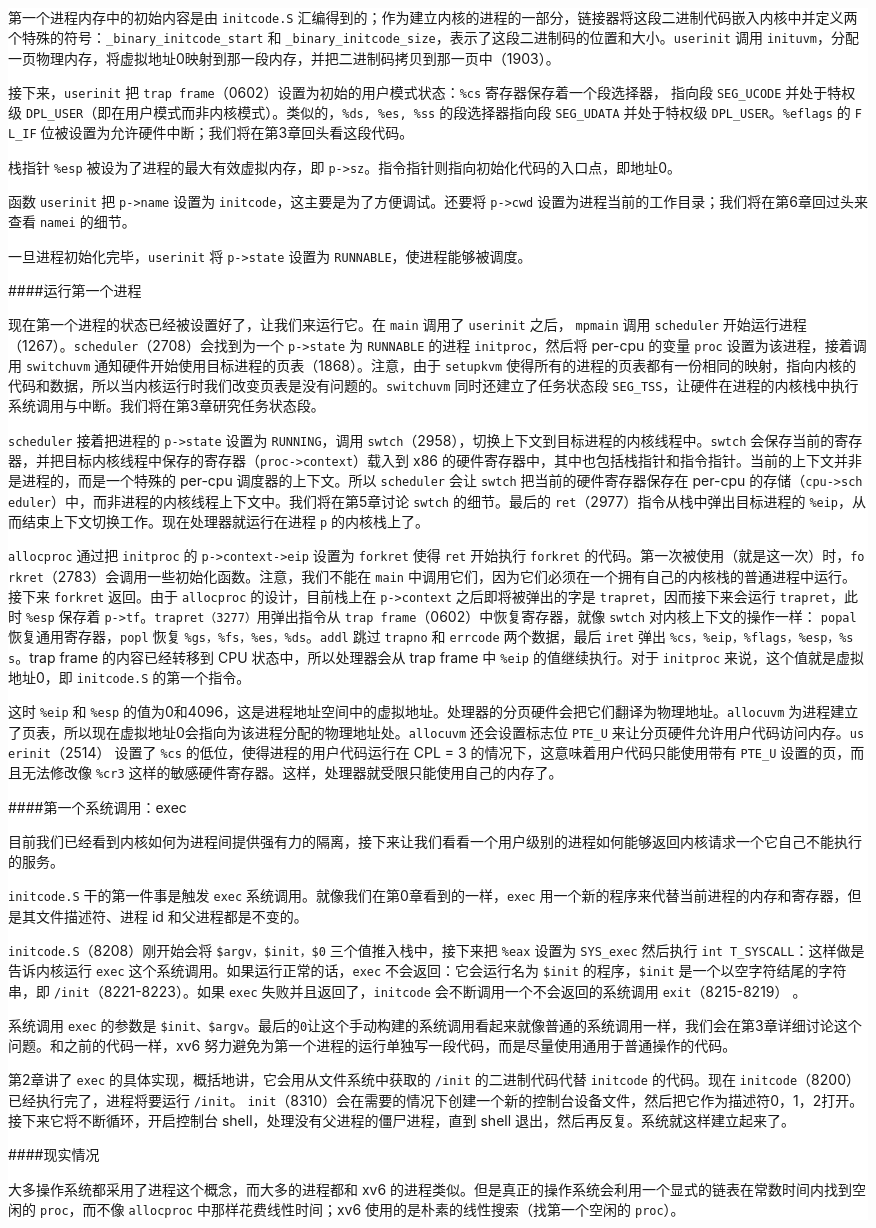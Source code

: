 第一个进程内存中的初始内容是由 `initcode.S` 汇编得到的；作为建立内核的进程的一部分，链接器将这段二进制代码嵌入内核中并定义两个特殊的符号：`_binary_initcode_start` 和 `_binary_initcode_size`，表示了这段二进制码的位置和大小。`userinit` 调用 `inituvm`，分配一页物理内存，将虚拟地址0映射到那一段内存，并把二进制码拷贝到那一页中（1903）。

接下来，`userinit` 把 `trap frame`（0602）设置为初始的用户模式状态：`%cs` 寄存器保存着一个段选择器， 指向段 `SEG_UCODE` 并处于特权级 `DPL_USER`（即在用户模式而非内核模式）。类似的，`%ds, %es, %ss` 的段选择器指向段 `SEG_UDATA` 并处于特权级 `DPL_USER`。`%eflags` 的 `FL_IF` 位被设置为允许硬件中断；我们将在第3章回头看这段代码。

栈指针 `%esp` 被设为了进程的最大有效虚拟内存，即 `p->sz`。指令指针则指向初始化代码的入口点，即地址0。

函数 `userinit` 把 `p->name` 设置为 `initcode`，这主要是为了方便调试。还要将 `p->cwd` 设置为进程当前的工作目录；我们将在第6章回过头来查看 `namei` 的细节。

一旦进程初始化完毕，`userinit` 将 `p->state` 设置为 `RUNNABLE`，使进程能够被调度。

####运行第一个进程

现在第一个进程的状态已经被设置好了，让我们来运行它。在 `main` 调用了 `userinit` 之后， `mpmain` 调用 `scheduler` 开始运行进程（1267）。`scheduler`（2708）会找到为一个 `p->state` 为 `RUNNABLE` 的进程 `initproc`，然后将 per-cpu 的变量 `proc` 设置为该进程，接着调用 `switchuvm` 通知硬件开始使用目标进程的页表（1868）。注意，由于 `setupkvm` 使得所有的进程的页表都有一份相同的映射，指向内核的代码和数据，所以当内核运行时我们改变页表是没有问题的。`switchuvm` 同时还建立了任务状态段 `SEG_TSS`，让硬件在进程的内核栈中执行系统调用与中断。我们将在第3章研究任务状态段。

`scheduler` 接着把进程的 `p->state` 设置为 `RUNNING`，调用 `swtch`（2958），切换上下文到目标进程的内核线程中。`swtch` 会保存当前的寄存器，并把目标内核线程中保存的寄存器（`proc->context`）载入到 x86 的硬件寄存器中，其中也包括栈指针和指令指针。当前的上下文并非是进程的，而是一个特殊的 per-cpu 调度器的上下文。所以 `scheduler` 会让 `swtch` 把当前的硬件寄存器保存在 per-cpu 的存储（`cpu->scheduler`）中，而非进程的内核线程上下文中。我们将在第5章讨论 `swtch` 的细节。最后的 `ret`（2977）指令从栈中弹出目标进程的 `%eip`，从而结束上下文切换工作。现在处理器就运行在进程 `p` 的内核栈上了。

`allocproc` 通过把 `initproc` 的 `p->context->eip` 设置为 `forkret` 使得 `ret` 开始执行 `forkret` 的代码。第一次被使用（就是这一次）时，`forkret`（2783）会调用一些初始化函数。注意，我们不能在 `main` 中调用它们，因为它们必须在一个拥有自己的内核栈的普通进程中运行。接下来 `forkret` 返回。由于 `allocproc` 的设计，目前栈上在 `p->context` 之后即将被弹出的字是 `trapret`，因而接下来会运行 `trapret`，此时 `%esp` 保存着 `p->tf`。`trapret（3277）`用弹出指令从 `trap frame`（0602）中恢复寄存器，就像 `swtch` 对内核上下文的操作一样： `popal` 恢复通用寄存器，`popl` 恢复 `%gs，%fs，%es，%ds`。`addl` 跳过 `trapno` 和 `errcode` 两个数据，最后 `iret` 弹出 `%cs，%eip，%flags，%esp，%ss`。trap frame 的内容已经转移到 CPU 状态中，所以处理器会从 trap frame 中 `%eip` 的值继续执行。对于 `initproc` 来说，这个值就是虚拟地址0，即 `initcode.S` 的第一个指令。

这时 `%eip` 和 `%esp` 的值为0和4096，这是进程地址空间中的虚拟地址。处理器的分页硬件会把它们翻译为物理地址。`allocuvm` 为进程建立了页表，所以现在虚拟地址0会指向为该进程分配的物理地址处。`allocuvm` 还会设置标志位 `PTE_U` 来让分页硬件允许用户代码访问内存。`userinit`（2514） 设置了 `%cs` 的低位，使得进程的用户代码运行在 CPL = 3 的情况下，这意味着用户代码只能使用带有 `PTE_U` 设置的页，而且无法修改像 `%cr3` 这样的敏感硬件寄存器。这样，处理器就受限只能使用自己的内存了。

####第一个系统调用：exec

目前我们已经看到内核如何为进程间提供强有力的隔离，接下来让我们看看一个用户级别的进程如何能够返回内核请求一个它自己不能执行的服务。

`initcode.S` 干的第一件事是触发 `exec` 系统调用。就像我们在第0章看到的一样，`exec` 用一个新的程序来代替当前进程的内存和寄存器，但是其文件描述符、进程 id 和父进程都是不变的。

`initcode.S`（8208）刚开始会将 `$argv，$init，$0` 三个值推入栈中，接下来把 `%eax` 设置为 `SYS_exec` 然后执行 `int T_SYSCALL`：这样做是告诉内核运行 `exec` 这个系统调用。如果运行正常的话，`exec` 不会返回：它会运行名为 `$init` 的程序，`$init` 是一个以空字符结尾的字符串，即 `/init`（8221-8223）。如果 `exec` 失败并且返回了，`initcode` 会不断调用一个不会返回的系统调用 `exit`（8215-8219） 。

系统调用 `exec` 的参数是 `$init、$argv`。最后的`0`让这个手动构建的系统调用看起来就像普通的系统调用一样，我们会在第3章详细讨论这个问题。和之前的代码一样，xv6 努力避免为第一个进程的运行单独写一段代码，而是尽量使用通用于普通操作的代码。

第2章讲了 `exec` 的具体实现，概括地讲，它会用从文件系统中获取的 `/init` 的二进制代码代替 `initcode` 的代码。现在 `initcode`（8200） 已经执行完了，进程将要运行 `/init`。 `init`（8310）会在需要的情况下创建一个新的控制台设备文件，然后把它作为描述符0，1，2打开。接下来它将不断循环，开启控制台 shell，处理没有父进程的僵尸进程，直到 shell 退出，然后再反复。系统就这样建立起来了。

####现实情况

大多操作系统都采用了进程这个概念，而大多的进程都和 xv6 的进程类似。但是真正的操作系统会利用一个显式的链表在常数时间内找到空闲的 `proc`，而不像 `allocproc` 中那样花费线性时间；xv6 使用的是朴素的线性搜索（找第一个空闲的 `proc`）。
